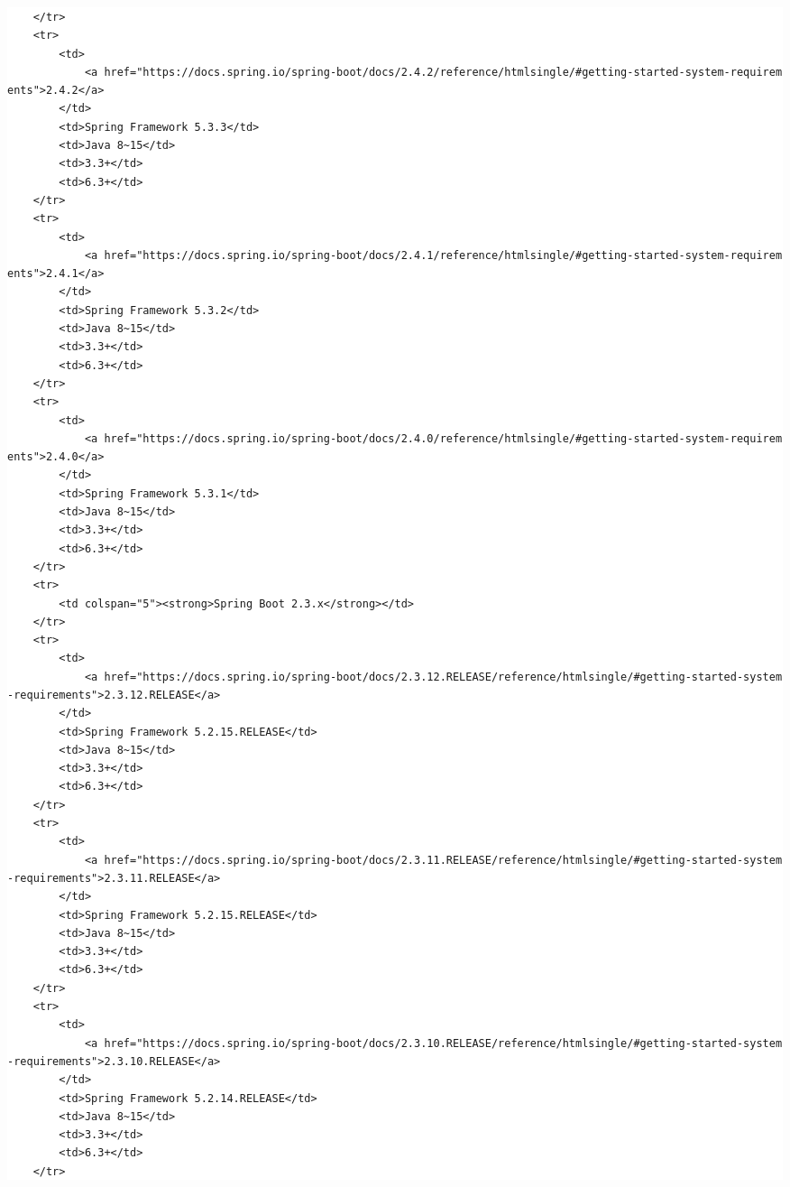 		</tr> 
        <tr>
        	<td>
				<a href="https://docs.spring.io/spring-boot/docs/2.4.2/reference/htmlsingle/#getting-started-system-requirements">2.4.2</a>
			</td>
			<td>Spring Framework 5.3.3</td>
            <td>Java 8~15</td>
			<td>3.3+</td>
			<td>6.3+</td>
		</tr> 
        <tr>
        	<td>
				<a href="https://docs.spring.io/spring-boot/docs/2.4.1/reference/htmlsingle/#getting-started-system-requirements">2.4.1</a>
			</td>
			<td>Spring Framework 5.3.2</td>
            <td>Java 8~15</td>
			<td>3.3+</td>
			<td>6.3+</td>
		</tr> 
        <tr>
        	<td>
				<a href="https://docs.spring.io/spring-boot/docs/2.4.0/reference/htmlsingle/#getting-started-system-requirements">2.4.0</a>
			</td>
			<td>Spring Framework 5.3.1</td>
            <td>Java 8~15</td>
			<td>3.3+</td>
			<td>6.3+</td>
		</tr> 
        <tr>
			<td colspan="5"><strong>Spring Boot 2.3.x</strong></td>
		</tr>
        <tr>
        	<td>
				<a href="https://docs.spring.io/spring-boot/docs/2.3.12.RELEASE/reference/htmlsingle/#getting-started-system-requirements">2.3.12.RELEASE</a>
			</td>
			<td>Spring Framework 5.2.15.RELEASE</td>
            <td>Java 8~15</td>
			<td>3.3+</td>
			<td>6.3+</td>
		</tr>
        <tr>
        	<td>
				<a href="https://docs.spring.io/spring-boot/docs/2.3.11.RELEASE/reference/htmlsingle/#getting-started-system-requirements">2.3.11.RELEASE</a>
			</td>
			<td>Spring Framework 5.2.15.RELEASE</td>
            <td>Java 8~15</td>
			<td>3.3+</td>
			<td>6.3+</td>
		</tr>
        <tr>
        	<td>
				<a href="https://docs.spring.io/spring-boot/docs/2.3.10.RELEASE/reference/htmlsingle/#getting-started-system-requirements">2.3.10.RELEASE</a>
			</td>
			<td>Spring Framework 5.2.14.RELEASE</td>
            <td>Java 8~15</td>
			<td>3.3+</td>
			<td>6.3+</td>
		</tr>